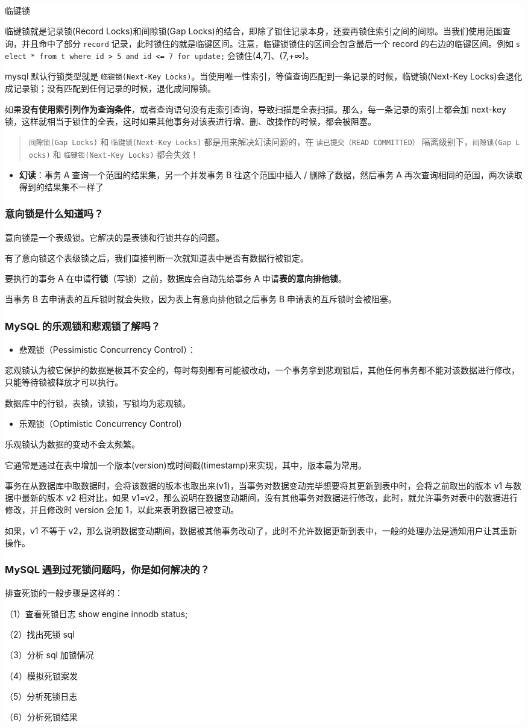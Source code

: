 临键锁

临键锁就是记录锁(Record Locks)和间隙锁(Gap Locks)的结合，即除了锁住记录本身，还要再锁住索引之间的间隙。当我们使用范围查询，并且命中了部分 `record` 记录，此时锁住的就是临键区间。注意，临键锁锁住的区间会包含最后一个 record 的右边的临键区间。例如 `select * from t where id > 5 and id <= 7 for update;` 会锁住(4,7]、(7,+∞)。

mysql 默认行锁类型就是 `临键锁(Next-Key Locks)`。当使用唯一性索引，等值查询匹配到一条记录的时候，临键锁(Next-Key Locks)会退化成记录锁；没有匹配到任何记录的时候，退化成间隙锁。

如果**没有使用索引列作为查询条件**，或者查询语句没有走索引查询，导致扫描是全表扫描。那么，每一条记录的索引上都会加 next-key 锁，这样就相当于锁住的全表，这时如果其他事务对该表进行增、删、改操作的时候，都会被阻塞。

> `间隙锁(Gap Locks)` 和 `临键锁(Next-Key Locks)` 都是用来解决幻读问题的，在 `读已提交（READ COMMITTED）` 隔离级别下，`间隙锁(Gap Locks)` 和 `临键锁(Next-Key Locks)` 都会失效！

- **幻读**：事务 A 查询一个范围的结果集，另一个并发事务 B 往这个范围中插入 / 删除了数据，然后事务 A 再次查询相同的范围，两次读取得到的结果集不一样了

### 意向锁是什么知道吗？

意向锁是一个表级锁。它解决的是表锁和行锁共存的问题。

有了意向锁这个表级锁之后，我们直接判断一次就知道表中是否有数据行被锁定。

要执行的事务 A 在申请**行锁**（写锁）之前，数据库会自动先给事务 A 申请**表的意向排他锁**。

当事务 B 去申请表的互斥锁时就会失败，因为表上有意向排他锁之后事务 B 申请表的互斥锁时会被阻塞。

### MySQL 的乐观锁和悲观锁了解吗？

- 悲观锁（Pessimistic Concurrency Control）：

悲观锁认为被它保护的数据是极其不安全的，每时每刻都有可能被改动，一个事务拿到悲观锁后，其他任何事务都不能对该数据进行修改，只能等待锁被释放才可以执行。

数据库中的行锁，表锁，读锁，写锁均为悲观锁。

- 乐观锁（Optimistic Concurrency Control）

乐观锁认为数据的变动不会太频繁。

它通常是通过在表中增加一个版本(version)或时间戳(timestamp)来实现，其中，版本最为常用。

事务在从数据库中取数据时，会将该数据的版本也取出来(v1)，当事务对数据变动完毕想要将其更新到表中时，会将之前取出的版本 v1 与数据中最新的版本 v2 相对比，如果 v1=v2，那么说明在数据变动期间，没有其他事务对数据进行修改，此时，就允许事务对表中的数据进行修改，并且修改时 version 会加 1，以此来表明数据已被变动。

如果，v1 不等于 v2，那么说明数据变动期间，数据被其他事务改动了，此时不允许数据更新到表中，一般的处理办法是通知用户让其重新操作。

### MySQL 遇到过死锁问题吗，你是如何解决的？

排查死锁的一般步骤是这样的：

（1）查看死锁日志 show engine innodb status;

（2）找出死锁 sql

（3）分析 sql 加锁情况

（4）模拟死锁案发

（5）分析死锁日志

（6）分析死锁结果
